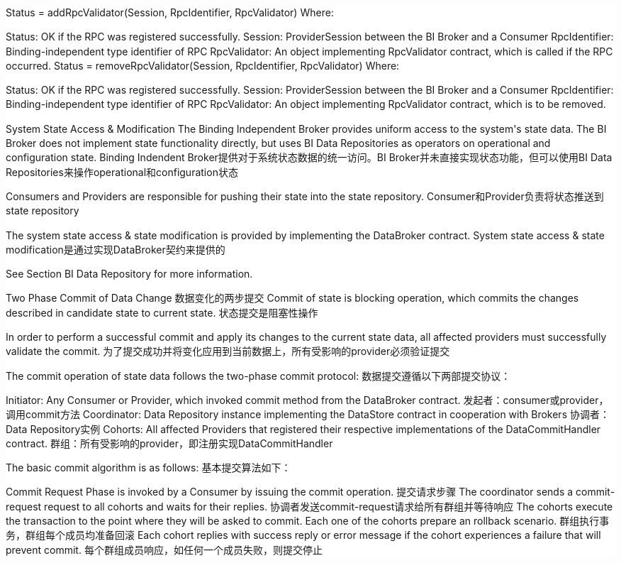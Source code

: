 Status = addRpcValidator(Session, RpcIdentifier, RpcValidator)
Where:

Status: OK if the RPC was registered successfully.
Session: ProviderSession between the BI Broker and a Consumer
RpcIdentifier: Binding-independent type identifier of RPC
RpcValidator: An object implementing RpcValidator contract, which is called if the RPC occurred.
Status = removeRpcValidator(Session, RpcIdentifier, RpcValidator)
Where:

Status: OK if the RPC was registered successfully.
Session: ProviderSession between the BI Broker and a Consumer
RpcIdentifier: Binding-independent type identifier of RPC
RpcValidator: An object implementing RpcValidator contract, which is to be removed.

System State Access & Modification
The Binding Independent Broker provides uniform access to the system's state data. The BI Broker does not implement state functionality directly, but uses BI Data Repositories as operators on operational and configuration state.
Binding Indendent Broker提供对于系统状态数据的统一访问。BI Broker并未直接实现状态功能，但可以使用BI Data Repositories来操作operational和configuration状态

Consumers and Providers are responsible for pushing their state into the state repository.
Consumer和Provider负责将状态推送到state repository

The system state access & state modification is provided by implementing the DataBroker contract.
System state access & state modification是通过实现DataBroker契约来提供的

See Section BI Data Repository for more information.

Two Phase Commit of Data Change 数据变化的两步提交
Commit of state is blocking operation, which commits the changes described in candidate state to current state.
状态提交是阻塞性操作

In order to perform a successful commit and apply its changes to the current state data, all affected providers must successfully validate the commit.
为了提交成功并将变化应用到当前数据上，所有受影响的provider必须验证提交

The commit operation of state data follows the two-phase commit protocol:
数据提交遵循以下两部提交协议：

Initiator: Any Consumer or Provider, which invoked commit method from the DataBroker contract. 发起者：consumer或provider，调用commit方法
Coordinator: Data Repository instance implementing the DataStore contract in cooperation with Brokers 协调者：Data Repository实例
Cohorts: All affected Providers that registered their respective implementations of the DataCommitHandler contract. 群组：所有受影响的provider，即注册实现DataCommitHandler

The basic commit algorithm is as follows:
基本提交算法如下：

Commit Request Phase is invoked by a Consumer by issuing the commit operation.
提交请求步骤
The coordinator sends a commit-request request to all cohorts and waits for their replies.
协调者发送commit-request请求给所有群组并等待响应
The cohorts execute the transaction to the point where they will be asked to commit. Each one of the cohorts prepare an rollback scenario.
群组执行事务，群组每个成员均准备回滚
Each cohort replies with success reply or error message if the cohort experiences a failure that will prevent commit.
每个群组成员响应，如任何一个成员失败，则提交停止
